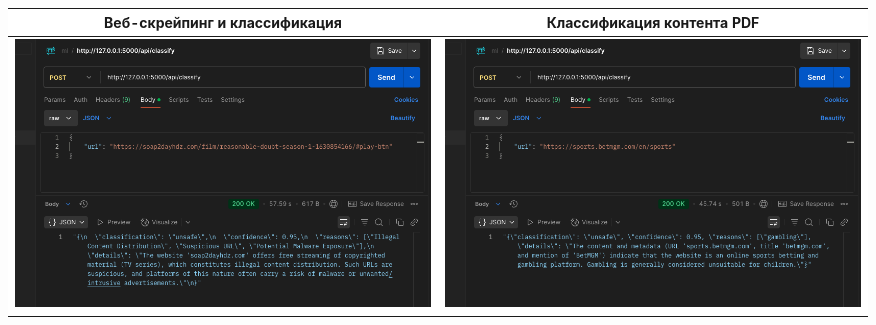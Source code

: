 
| Веб-скрейпинг и классификация                                               | Классификация контента PDF                                     |
| --------------------------------------------------------------------------- | -------------------------------------------------------------- |
| ![веб-скрейпинг и классификация в postman](reports/screenshots/image-4.png) | ![классификация контента PDF](reports/screenshots/image-5.png) |
